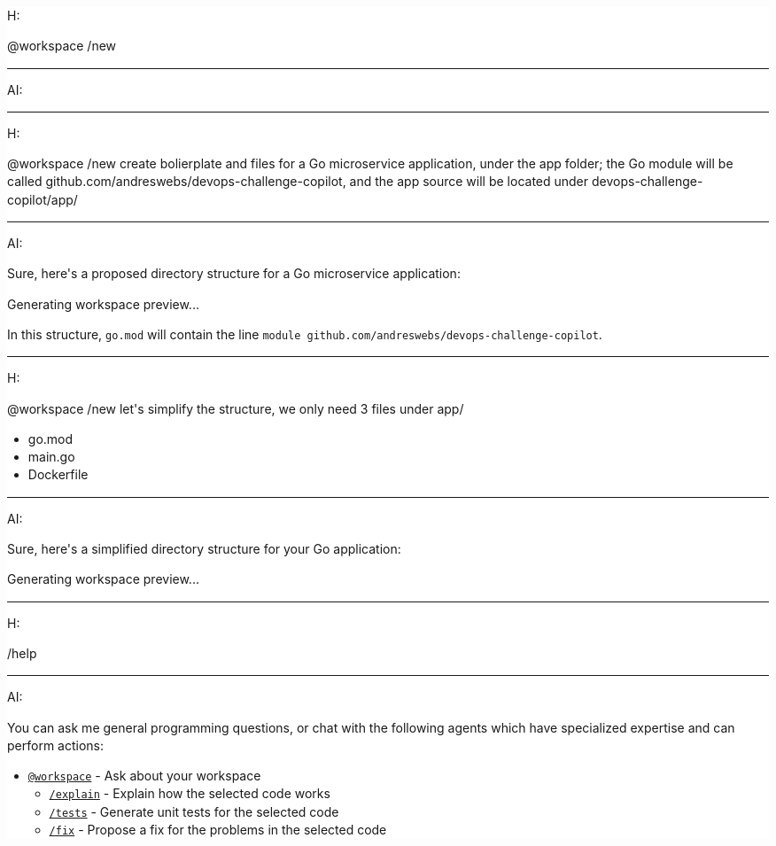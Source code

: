 
H:

@workspace /new

---

AI:

---

H:

@workspace /new create bolierplate and files for a Go microservice application,
under the app folder; the Go module will be called
github.com/andreswebs/devops-challenge-copilot, and the app source will be
located under devops-challenge-copilot/app/

---

AI:

Sure, here's a proposed directory structure for a Go microservice application:

Generating workspace preview...

In this structure, `go.mod` will contain the line
`module github.com/andreswebs/devops-challenge-copilot`.

---

H:

@workspace /new let's simplify the structure, we only need 3 files under app/

- go.mod
- main.go
- Dockerfile

---

AI:

Sure, here's a simplified directory structure for your Go application:

Generating workspace preview...

---

H:

/help

---

AI:

You can ask me general programming questions, or chat with the following agents
which have specialized expertise and can perform actions:

- [`@workspace`](command:workbench.action.chat.submit?%7B%22inputValue%22%3A%22%40workspace%20How%20do%20I%20build%20this%20project%3F%22%7D) -
  Ask about your workspace
  - [`/explain`](command:workbench.action.chat.submit?%7B%22inputValue%22%3A%22%40workspace%20%2Fexplain%20%22%7D) -
    Explain how the selected code works
  - [`/tests`](command:workbench.action.chat.submit?%7B%22inputValue%22%3A%22%40workspace%20%2Ftests%20%22%7D) -
    Generate unit tests for the selected code
  - [`/fix`](command:workbench.action.chat.submit?%7B%22inputValue%22%3A%22%40workspace%20%2Ffix%20There%20is%20a%20problem%20in%20this%20code.%20Rewrite%20the%20code%20to%20show%20it%20with%20the%20bug%20fixed.%22%7D) -
    Propose a fix for the problems in the selected code